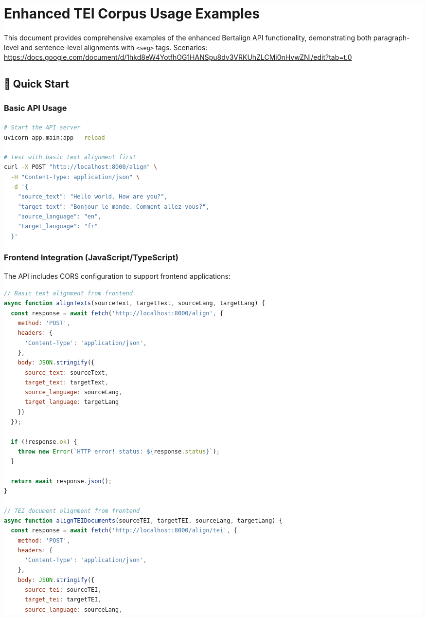 # Enhanced TEI Corpus Usage Examples

This document provides comprehensive examples of the enhanced Bertalign API functionality, demonstrating both paragraph-level and sentence-level alignments with `<seg>` tags. Scenarios: https://docs.google.com/document/d/1hkd8eW4YotfhOG1HANSpu8dv3VRKUhZLCMi0nHvwZNI/edit?tab=t.0

## 🚀 Quick Start

### Basic API Usage

```bash
# Start the API server
uvicorn app.main:app --reload

# Test with basic text alignment first
curl -X POST "http://localhost:8000/align" \
  -H "Content-Type: application/json" \
  -d '{
    "source_text": "Hello world. How are you?",
    "target_text": "Bonjour le monde. Comment allez-vous?",
    "source_language": "en",
    "target_language": "fr"
  }'
```

### Frontend Integration (JavaScript/TypeScript)

The API includes CORS configuration to support frontend applications:

```javascript
// Basic text alignment from frontend
async function alignTexts(sourceText, targetText, sourceLang, targetLang) {
  const response = await fetch('http://localhost:8000/align', {
    method: 'POST',
    headers: {
      'Content-Type': 'application/json',
    },
    body: JSON.stringify({
      source_text: sourceText,
      target_text: targetText,
      source_language: sourceLang,
      target_language: targetLang
    })
  });
  
  if (!response.ok) {
    throw new Error(`HTTP error! status: ${response.status}`);
  }
  
  return await response.json();
}

// TEI document alignment from frontend
async function alignTEIDocuments(sourceTEI, targetTEI, sourceLang, targetLang) {
  const response = await fetch('http://localhost:8000/align/tei', {
    method: 'POST',
    headers: {
      'Content-Type': 'application/json',
    },
    body: JSON.stringify({
      source_tei: sourceTEI,
      target_tei: targetTEI,
      source_language: sourceLang,
```